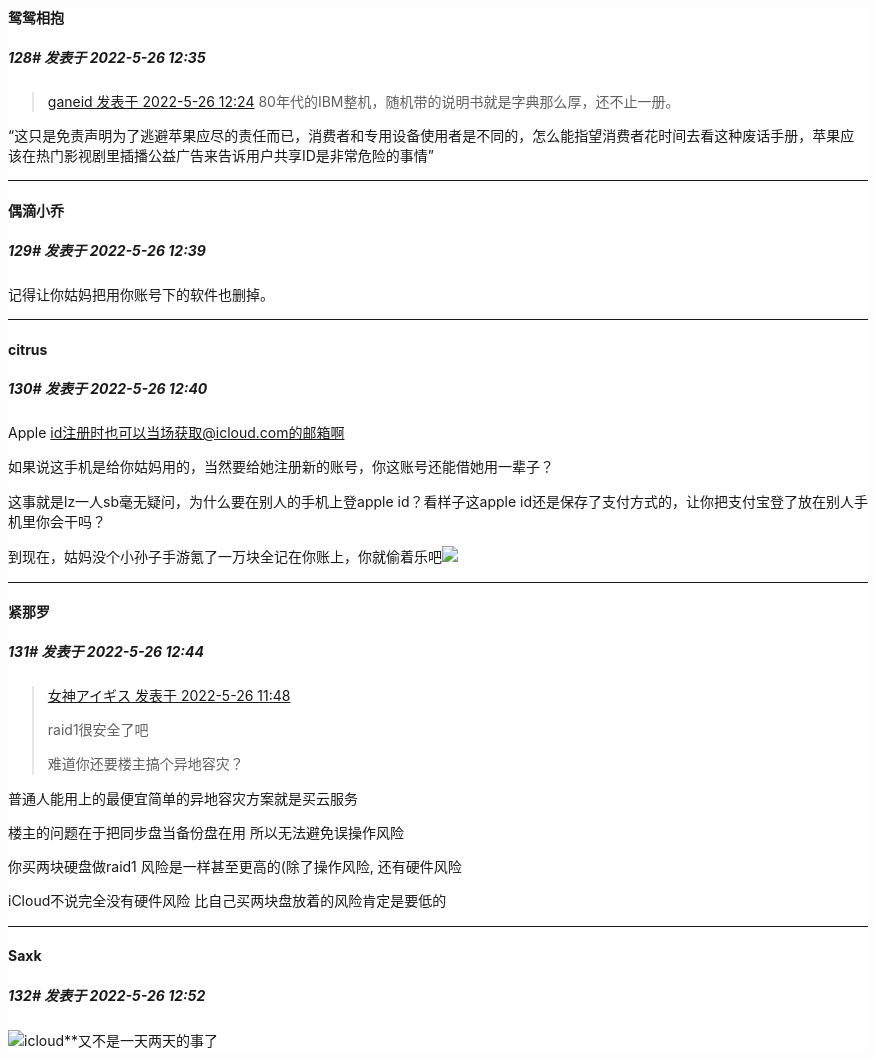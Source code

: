 ####  鸳鸳相抱  
##### 128#       发表于 2022-5-26 12:35

<blockquote><a href="httphttps://bbs.saraba1st.com/2b/forum.php?mod=redirect&amp;goto=findpost&amp;pid=55997391&amp;ptid=2071495" target="_blank">ganeid 发表于 2022-5-26 12:24</a>
80年代的IBM整机，随机带的说明书就是字典那么厚，还不止一册。</blockquote>
“这只是免责声明为了逃避苹果应尽的责任而已，消费者和专用设备使用者是不同的，怎么能指望消费者花时间去看这种废话手册，苹果应该在热门影视剧里插播公益广告来告诉用户共享ID是非常危险的事情”

*****

####  偶滴小乔  
##### 129#       发表于 2022-5-26 12:39

记得让你姑妈把用你账号下的软件也删掉。

*****

####  citrus  
##### 130#       发表于 2022-5-26 12:40

Apple id注册时也可以当场获取@icloud.com的邮箱啊

如果说这手机是给你姑妈用的，当然要给她注册新的账号，你这账号还能借她用一辈子？

这事就是lz一人sb毫无疑问，为什么要在别人的手机上登apple id？看样子这apple id还是保存了支付方式的，让你把支付宝登了放在别人手机里你会干吗？

到现在，姑妈没个小孙子手游氪了一万块全记在你账上，你就偷着乐吧<img src="https://static.saraba1st.com/image/smiley/face2017/049.png" referrerpolicy="no-referrer">



*****

####  紧那罗  
##### 131#       发表于 2022-5-26 12:44

<blockquote><a href="httphttps://bbs.saraba1st.com/2b/forum.php?mod=redirect&amp;goto=findpost&amp;pid=55996818&amp;ptid=2071495" target="_blank">女神アイギス 发表于 2022-5-26 11:48</a>

raid1很安全了吧

难道你还要楼主搞个异地容灾？</blockquote>
普通人能用上的最便宜简单的异地容灾方案就是买云服务

楼主的问题在于把同步盘当备份盘在用 所以无法避免误操作风险

你买两块硬盘做raid1 风险是一样甚至更高的(除了操作风险, 还有硬件风险  

iCloud不说完全没有硬件风险 比自己买两块盘放着的风险肯定是要低的



*****

####  Saxk  
##### 132#       发表于 2022-5-26 12:52

<img src="https://static.saraba1st.com/image/smiley/face2017/049.png" referrerpolicy="no-referrer">icloud**又不是一天两天的事了
